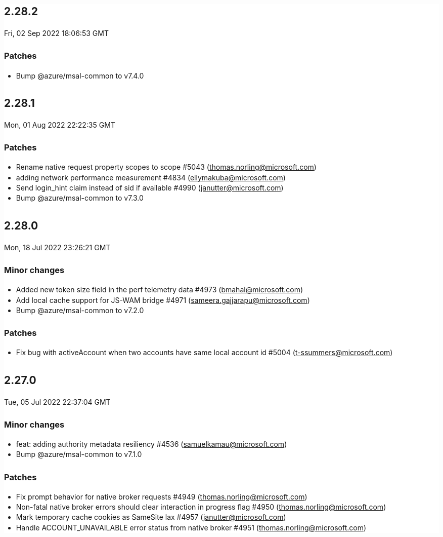 ## 2.28.2

Fri, 02 Sep 2022 18:06:53 GMT

### Patches

- Bump @azure/msal-common to v7.4.0

## 2.28.1

Mon, 01 Aug 2022 22:22:35 GMT

### Patches

- Rename native request property scopes to scope #5043 (thomas.norling@microsoft.com)
- adding network performance measurement #4834 (ellymakuba@microsoft.com)
- Send login_hint claim instead of sid if available #4990 (janutter@microsoft.com)
- Bump @azure/msal-common to v7.3.0

## 2.28.0

Mon, 18 Jul 2022 23:26:21 GMT

### Minor changes

- Added new token size field in the perf telemetry data #4973 (bmahal@microsoft.com)
- Add local cache support for JS-WAM bridge #4971 (sameera.gajjarapu@microsoft.com)
- Bump @azure/msal-common to v7.2.0

### Patches

- Fix bug with activeAccount when two accounts have same local account id #5004 (t-ssummers@microsoft.com)

## 2.27.0

Tue, 05 Jul 2022 22:37:04 GMT

### Minor changes

- feat: adding authority metadata resiliency #4536 (samuelkamau@microsoft.com)
- Bump @azure/msal-common to v7.1.0

### Patches

- Fix prompt behavior for native broker requests #4949 (thomas.norling@microsoft.com)
- Non-fatal native broker errors should clear interaction in progress flag #4950 (thomas.norling@microsoft.com)
- Mark temporary cache cookies as SameSite lax #4957 (janutter@microsoft.com)
- Handle ACCOUNT_UNAVAILABLE error status from native broker #4951 (thomas.norling@microsoft.com)
